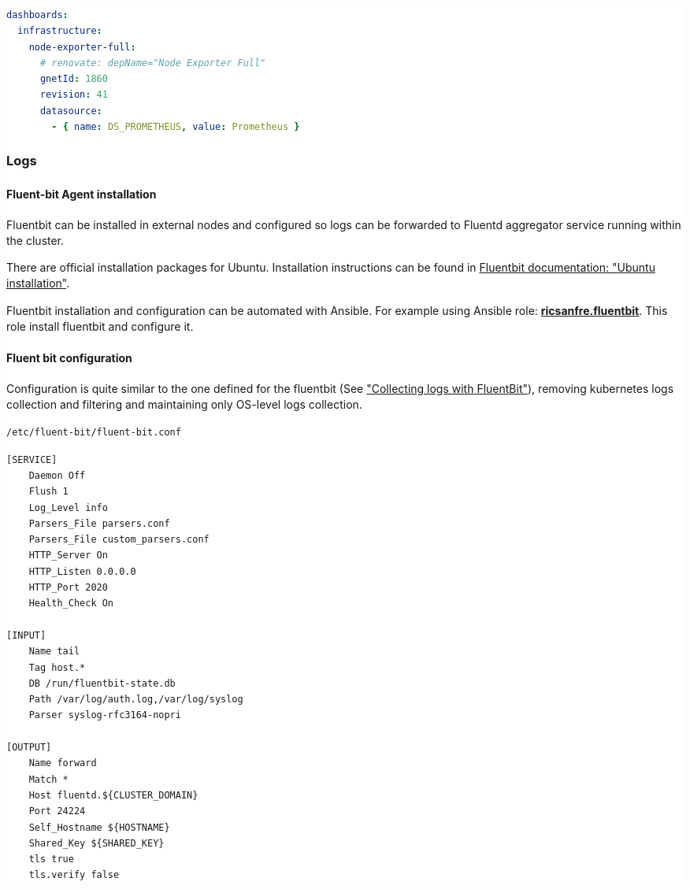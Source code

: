 ```yaml
dashboards:
  infrastructure:
    node-exporter-full:
      # renovate: depName="Node Exporter Full"
      gnetId: 1860
      revision: 41
      datasource:
        - { name: DS_PROMETHEUS, value: Prometheus }
```


### Logs

#### Fluent-bit Agent installation

Fluentbit can be installed in external nodes and configured so logs can be forwarded to Fluentd aggregator service running within the cluster.

There are official installation packages for Ubuntu. Installation instructions can be found in [Fluentbit documentation: "Ubuntu installation"](https://docs.fluentbit.io/manual/installation/linux/ubuntu).

Fluentbit installation and configuration can be automated with Ansible. For example using Ansible role: [**ricsanfre.fluentbit**](https://galaxy.ansible.com/ricsanfre/fluentbit). This role install fluentbit and configure it.

#### Fluent bit configuration

Configuration is quite similar to the one defined for the fluentbit (See ["Collecting logs with FluentBit"](/docs/fluentbit/)), removing kubernetes logs collection and filtering and maintaining only OS-level logs collection.

`/etc/fluent-bit/fluent-bit.conf`
```
[SERVICE]
    Daemon Off
    Flush 1
    Log_Level info
    Parsers_File parsers.conf
    Parsers_File custom_parsers.conf
    HTTP_Server On
    HTTP_Listen 0.0.0.0
    HTTP_Port 2020
    Health_Check On

[INPUT]
    Name tail
    Tag host.*
    DB /run/fluentbit-state.db
    Path /var/log/auth.log,/var/log/syslog
    Parser syslog-rfc3164-nopri

[OUTPUT]
    Name forward
    Match *
    Host fluentd.${CLUSTER_DOMAIN}
    Port 24224
    Self_Hostname ${HOSTNAME}
    Shared_Key ${SHARED_KEY}
    tls true
    tls.verify false
```
